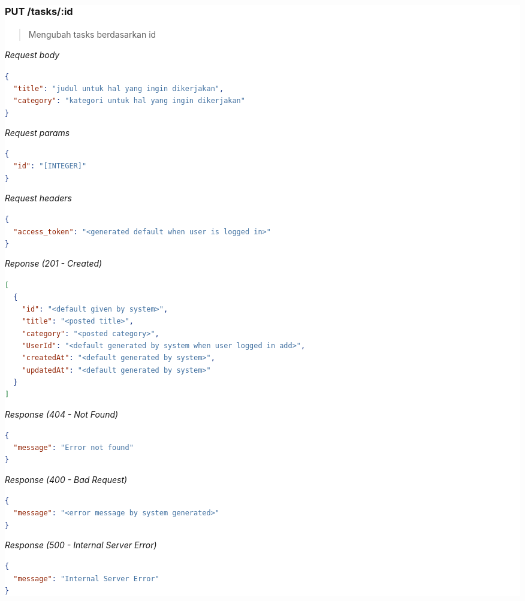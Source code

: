 ### PUT /tasks/:id

> Mengubah tasks berdasarkan id

_Request body_
```json
{
  "title": "judul untuk hal yang ingin dikerjakan",
  "category": "kategori untuk hal yang ingin dikerjakan"
}
```

_Request params_
```json
{
  "id": "[INTEGER]"
}
```

_Request headers_
```json
{
  "access_token": "<generated default when user is logged in>"
}
```

_Reponse (201 - Created)_
```json
[
  {
    "id": "<default given by system>",
    "title": "<posted title>",
    "category": "<posted category>",
    "UserId": "<default generated by system when user logged in add>",
    "createdAt": "<default generated by system>",
    "updatedAt": "<default generated by system>"
  }
]
```

_Response (404 - Not Found)_
```json
{
  "message": "Error not found"
}
```

_Response (400 - Bad Request)_
```json
{
  "message": "<error message by system generated>"
}
```

_Response (500 - Internal Server Error)_
```json
{
  "message": "Internal Server Error"
}
```
